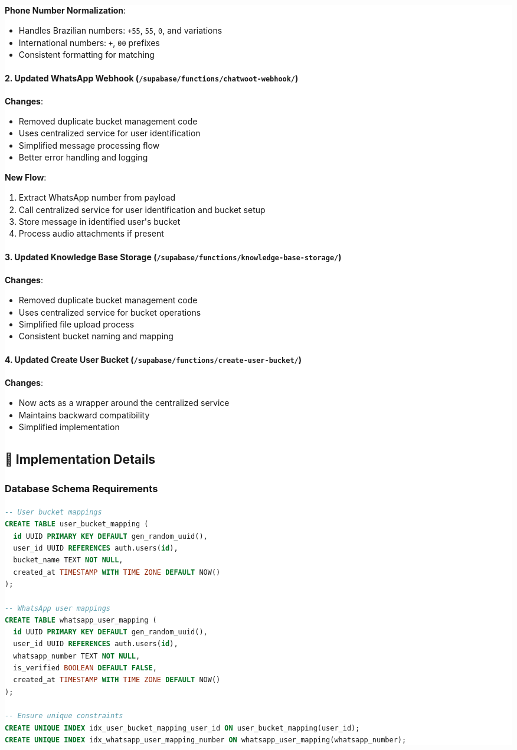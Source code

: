 **Phone Number Normalization**:
- Handles Brazilian numbers: `+55`, `55`, `0`, and variations
- International numbers: `+`, `00` prefixes
- Consistent formatting for matching

#### 2. **Updated WhatsApp Webhook** (`/supabase/functions/chatwoot-webhook/`)

**Changes**:
- Removed duplicate bucket management code
- Uses centralized service for user identification
- Simplified message processing flow
- Better error handling and logging

**New Flow**:
1. Extract WhatsApp number from payload
2. Call centralized service for user identification and bucket setup
3. Store message in identified user's bucket
4. Process audio attachments if present

#### 3. **Updated Knowledge Base Storage** (`/supabase/functions/knowledge-base-storage/`)

**Changes**:
- Removed duplicate bucket management code
- Uses centralized service for bucket operations
- Simplified file upload process
- Consistent bucket naming and mapping

#### 4. **Updated Create User Bucket** (`/supabase/functions/create-user-bucket/`)

**Changes**:
- Now acts as a wrapper around the centralized service
- Maintains backward compatibility
- Simplified implementation

## 🔧 **Implementation Details**

### **Database Schema Requirements**

```sql
-- User bucket mappings
CREATE TABLE user_bucket_mapping (
  id UUID PRIMARY KEY DEFAULT gen_random_uuid(),
  user_id UUID REFERENCES auth.users(id),
  bucket_name TEXT NOT NULL,
  created_at TIMESTAMP WITH TIME ZONE DEFAULT NOW()
);

-- WhatsApp user mappings
CREATE TABLE whatsapp_user_mapping (
  id UUID PRIMARY KEY DEFAULT gen_random_uuid(),
  user_id UUID REFERENCES auth.users(id),
  whatsapp_number TEXT NOT NULL,
  is_verified BOOLEAN DEFAULT FALSE,
  created_at TIMESTAMP WITH TIME ZONE DEFAULT NOW()
);

-- Ensure unique constraints
CREATE UNIQUE INDEX idx_user_bucket_mapping_user_id ON user_bucket_mapping(user_id);
CREATE UNIQUE INDEX idx_whatsapp_user_mapping_number ON whatsapp_user_mapping(whatsapp_number);
```
